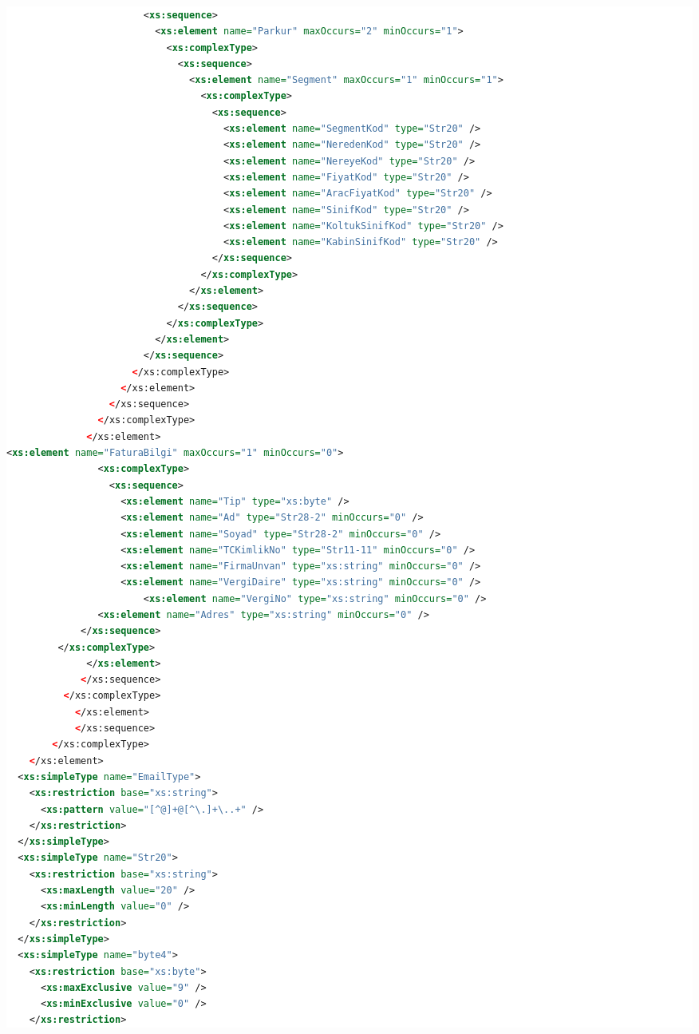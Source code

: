 ```xml
                        <xs:sequence>
                          <xs:element name="Parkur" maxOccurs="2" minOccurs="1">
                            <xs:complexType>
                              <xs:sequence>
                                <xs:element name="Segment" maxOccurs="1" minOccurs="1">
                                  <xs:complexType>
                                    <xs:sequence>
                                      <xs:element name="SegmentKod" type="Str20" />
                                      <xs:element name="NeredenKod" type="Str20" />
                                      <xs:element name="NereyeKod" type="Str20" />
                                      <xs:element name="FiyatKod" type="Str20" />
                                      <xs:element name="AracFiyatKod" type="Str20" />
                                      <xs:element name="SinifKod" type="Str20" />
                                      <xs:element name="KoltukSinifKod" type="Str20" />
                                      <xs:element name="KabinSinifKod" type="Str20" />
                                    </xs:sequence>
                                  </xs:complexType>
                                </xs:element>
                              </xs:sequence>
                            </xs:complexType>
                          </xs:element>
                        </xs:sequence>
                      </xs:complexType>
                    </xs:element>
                  </xs:sequence>
                </xs:complexType>
              </xs:element>
<xs:element name="FaturaBilgi" maxOccurs="1" minOccurs="0">
                <xs:complexType>
                  <xs:sequence>
                    <xs:element name="Tip" type="xs:byte" />
                    <xs:element name="Ad" type="Str28-2" minOccurs="0" />
                    <xs:element name="Soyad" type="Str28-2" minOccurs="0" />
                    <xs:element name="TCKimlikNo" type="Str11-11" minOccurs="0" />
                    <xs:element name="FirmaUnvan" type="xs:string" minOccurs="0" />
                    <xs:element name="VergiDaire" type="xs:string" minOccurs="0" />
                    	<xs:element name="VergiNo" type="xs:string" minOccurs="0" />
              	<xs:element name="Adres" type="xs:string" minOccurs="0" />
       	     </xs:sequence>
         </xs:complexType>
              </xs:element>
       	     </xs:sequence>
          </xs:complexType>
        	</xs:element>
			</xs:sequence>
		</xs:complexType>
	</xs:element>
  <xs:simpleType name="EmailType">
    <xs:restriction base="xs:string">
      <xs:pattern value="[^@]+@[^\.]+\..+" />
    </xs:restriction>
  </xs:simpleType>
  <xs:simpleType name="Str20">
    <xs:restriction base="xs:string">
      <xs:maxLength value="20" />
      <xs:minLength value="0" />
    </xs:restriction>
  </xs:simpleType>
  <xs:simpleType name="byte4">
    <xs:restriction base="xs:byte">
      <xs:maxExclusive value="9" />
      <xs:minExclusive value="0" />
    </xs:restriction>
```